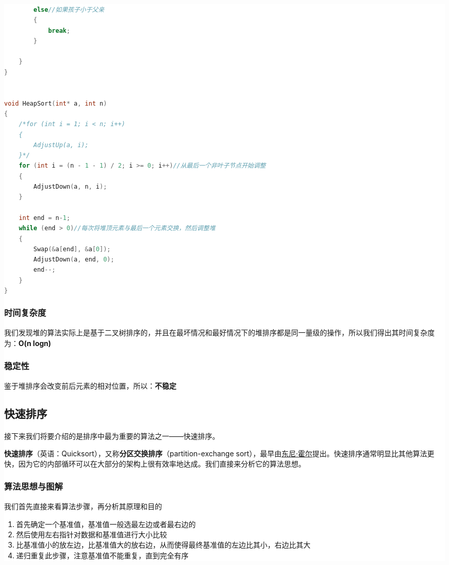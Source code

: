 ```c
        else//如果孩子小于父亲
        {
            break;
        }

    }
}


void HeapSort(int* a, int n)
{
    /*for (int i = 1; i < n; i++)
    {
        AdjustUp(a, i);
    }*/
    for (int i = (n - 1 - 1) / 2; i >= 0; i++)//从最后一个非叶子节点开始调整
    {
        AdjustDown(a, n, i);
    }

    int end = n-1;
    while (end > 0)//每次将堆顶元素与最后一个元素交换，然后调整堆
    {
        Swap(&a[end], &a[0]);
        AdjustDown(a, end, 0);
        end--;
    }
}
```

### 时间复杂度

我们发现堆的算法实际上是基于二叉树排序的，并且在最坏情况和最好情况下的堆排序都是同一量级的操作，所以我们得出其时间复杂度为：**O(n logn)** 

### 稳定性

鉴于堆排序会改变前后元素的相对位置，所以：**不稳定**

## **快速排序**

接下来我们将要介绍的是排序中最为重要的算法之一——快速排序。

**快速排序**（英语：Quicksort），又称**分区交换排序**（partition-exchange sort），最早由[东尼·霍尔](https://zh.wikipedia.org/wiki/東尼·霍爾)提出。快速排序通常明显比其他算法更快，因为它的内部循环可以在大部分的架构上很有效率地达成。我们直接来分析它的算法思想。

### 算法思想与图解

我们首先直接来看算法步骤，再分析其原理和目的

1. 首先确定一个基准值，基准值一般选最左边或者最右边的
2. 然后使用左右指针对数据和基准值进行大小比较
3. 比基准值小的放左边，比基准值大的放右边，从而使得最终基准值的左边比其小，右边比其大
4. 递归重复此步骤，注意基准值不能重复，直到完全有序
